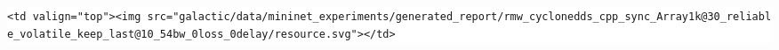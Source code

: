    <td valign="top"><img src="galactic/data/mininet_experiments/generated_report/rmw_cyclonedds_cpp_sync_Array1k@30_reliable_volatile_keep_last@10_54bw_0loss_0delay/resource.svg"></td>